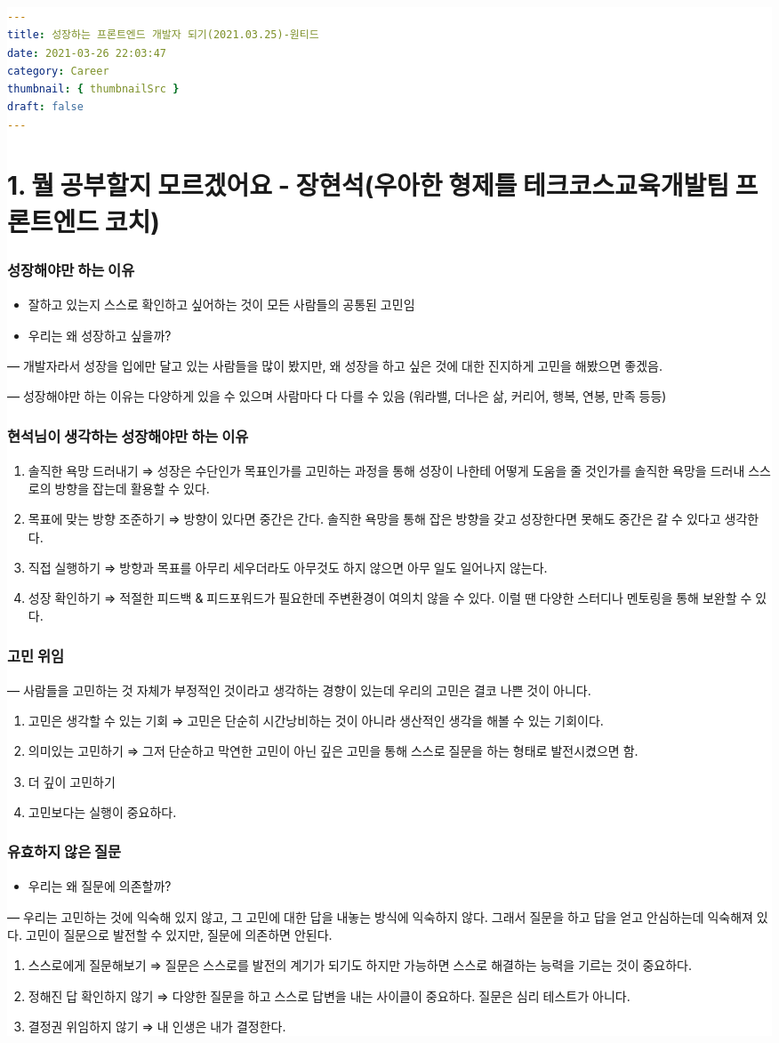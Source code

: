 ```yaml
---
title: 성장하는 프론트엔드 개발자 되기(2021.03.25)-원티드
date: 2021-03-26 22:03:47
category: Career
thumbnail: { thumbnailSrc }
draft: false
---
```


# 1. 뭘 공부할지 모르겠어요 - 장현석(우아한 형제틀 테크코스교육개발팀 프론트엔드 코치)

### 성장해야만 하는 이유

- 잘하고 있는지 스스로 확인하고 싶어하는 것이 모든 사람들의 공통된 고민임

* 우리는 왜 성장하고 싶을까?

— 개발자라서 성장을 입에만 달고 있는 사람들을 많이 봤지만, 왜 성장을 하고 싶은 것에 대한 진지하게 고민을 해봤으면 좋겠음.

— 성장해야만 하는 이유는 다양하게 있을 수 있으며 사람마다 다 다를 수 있음 (워라밸, 더나은 삶, 커리어, 행복, 연봉, 만족 등등)

### 현석님이 생각하는 성장해야만 하는 이유

1.  솔직한 욕망 드러내기 ⇒ 성장은 수단인가 목표인가를 고민하는 과정을 통해 성장이 나한테 어떻게 도움을 줄 것인가를 솔직한 욕망을 드러내 스스로의 방향을 잡는데 활용할 수 있다.

2)  목표에 맞는 방향 조준하기 ⇒ 방향이 있다면 중간은 간다. 솔직한 욕망을 통해 잡은 방향을 갖고 성장한다면 못해도 중간은 갈 수 있다고 생각한다.

3.  직접 실행하기 ⇒ 방향과 목표를 아무리 세우더라도 아무것도 하지 않으면 아무 일도 일어나지 않는다.

4)  성장 확인하기 ⇒ 적절한 피드백 & 피드포워드가 필요한데 주변환경이 여의치 않을 수 있다. 이럴 땐 다양한 스터디나 멘토링을 통해 보완할 수 있다.

### 고민 위임

— 사람들을 고민하는 것 자체가 부정적인 것이라고 생각하는 경향이 있는데 우리의 고민은 결코 나쁜 것이 아니다.

1. 고민은 생각할 수 있는 기회 ⇒ 고민은 단순히 시간낭비하는 것이 아니라 생산적인 생각을 해볼 수 있는 기회이다.

2) 의미있는 고민하기 ⇒ 그저 단순하고 막연한 고민이 아닌 깊은 고민을 통해 스스로 질문을 하는 형태로 발전시켰으면 함.

3. 더 깊이 고민하기

4) 고민보다는 실행이 중요하다.

### 유효하지 않은 질문

- 우리는 왜 질문에 의존할까?

— 우리는 고민하는 것에 익숙해 있지 않고, 그 고민에 대한 답을 내놓는 방식에 익숙하지 않다. 그래서 질문을 하고 답을 얻고 안심하는데 익숙해져 있다. 고민이 질문으로 발전할 수 있지만, 질문에 의존하면 안된다.

1. 스스로에게 질문해보기 ⇒ 질문은 스스로를 발전의 계기가 되기도 하지만 가능하면 스스로 해결하는 능력을 기르는 것이 중요하다.

2. 정해진 답 확인하지 않기 ⇒ 다양한 질문을 하고 스스로 답변을 내는 사이클이 중요하다. 질문은 심리 테스트가 아니다.

3. 결정권 위임하지 않기 ⇒ 내 인생은 내가 결정한다.
